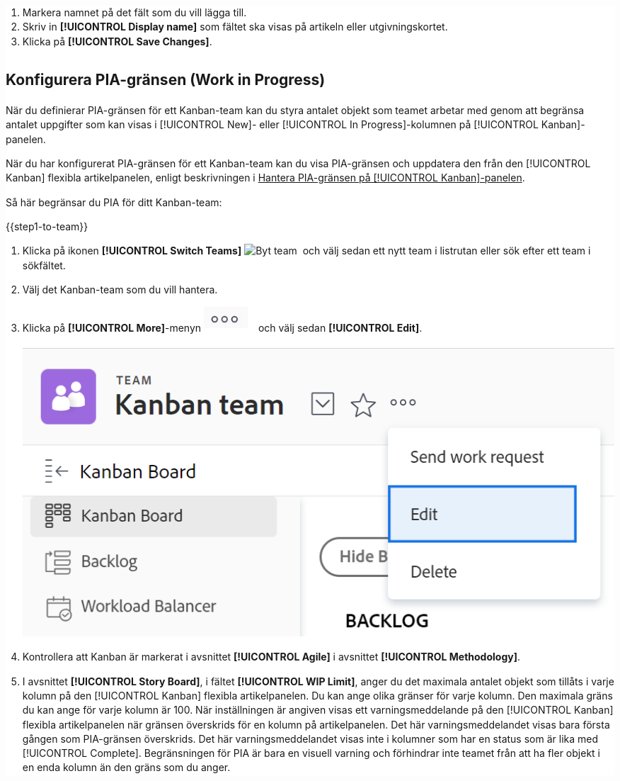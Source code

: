 1. Markera namnet på det fält som du vill lägga till.
1. Skriv in **[!UICONTROL Display name]** som fältet ska visas på artikeln eller utgivningskortet.
1. Klicka på **[!UICONTROL Save Changes]**.

## Konfigurera PIA-gränsen (Work in Progress)

När du definierar PIA-gränsen för ett Kanban-team kan du styra antalet objekt som teamet arbetar med genom att begränsa antalet uppgifter som kan visas i [!UICONTROL New]- eller [!UICONTROL In Progress]-kolumnen på [!UICONTROL Kanban]-panelen.

När du har konfigurerat PIA-gränsen för ett Kanban-team kan du visa PIA-gränsen och uppdatera den från den [!UICONTROL Kanban] flexibla artikelpanelen, enligt beskrivningen i [Hantera PIA-gränsen på [!UICONTROL Kanban]-panelen](../../agile/use-kanban-in-an-agile-team/work-in-progress-limit-on-the-kanban-board.md).

Så här begränsar du PIA för ditt Kanban-team:

{{step1-to-team}}

1. Klicka på ikonen **[!UICONTROL Switch Teams]** ![Byt team &#x200B;](assets/switch-team-icon.png) och välj sedan ett nytt team i listrutan eller sök efter ett team i sökfältet.

1. Välj det Kanban-team som du vill hantera.
1. Klicka på **[!UICONTROL More]**-menyn ![](assets/more-menu.png) och välj sedan **[!UICONTROL Edit]**.

   ![Redigera team](assets/edit-team-settings-350x205.png)

1. Kontrollera att Kanban är markerat i avsnittet **[!UICONTROL Agile]** i avsnittet **[!UICONTROL Methodology]**.

1. I avsnittet **[!UICONTROL Story Board]**, i fältet **[!UICONTROL WIP Limit]**, anger du det maximala antalet objekt som tillåts i varje kolumn på den [!UICONTROL Kanban] flexibla artikelpanelen. Du kan ange olika gränser för varje kolumn. Den maximala gräns du kan ange för varje kolumn är 100.
När inställningen är angiven visas ett varningsmeddelande på den [!UICONTROL Kanban] flexibla artikelpanelen när gränsen överskrids för en kolumn på artikelpanelen. Det här varningsmeddelandet visas bara första gången som PIA-gränsen överskrids. Det här varningsmeddelandet visas inte i kolumner som har en status som är lika med [!UICONTROL Complete].
Begränsningen för PIA är bara en visuell varning och förhindrar inte teamet från att ha fler objekt i en enda kolumn än den gräns som du anger.
